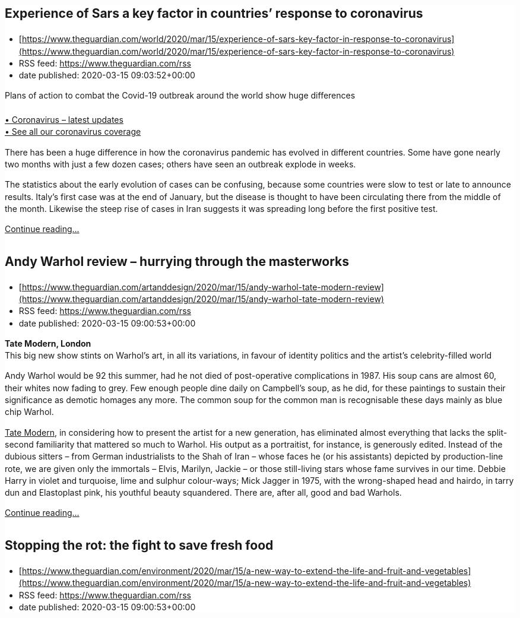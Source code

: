 ## Experience of Sars a key factor in countries’ response to coronavirus
 - [https://www.theguardian.com/world/2020/mar/15/experience-of-sars-key-factor-in-response-to-coronavirus](https://www.theguardian.com/world/2020/mar/15/experience-of-sars-key-factor-in-response-to-coronavirus)
 - RSS feed: https://www.theguardian.com/rss
 - date published: 2020-03-15 09:03:52+00:00

<p>Plans of action to combat the Covid-19 outbreak around the world show huge differences<br /><br /><a href="https://www.theguardian.com/world/live/2020/mar/14/coronavirus-live-updates-uk-us-australia-italy-europe-school-shutdown-sport-events-cancelled-latest-update-news">• Coronavirus – latest updates</a><br /><a href="https://www.theguardian.com/world/coronavirus-outbreak">• See all our coronavirus coverage</a></p><p>There has been a huge difference in how the coronavirus pandemic has evolved in different countries. Some have gone nearly two months with just a few dozen cases; others have seen an outbreak explode in weeks.</p><p>The statistics about the early evolution of cases can be confusing, because some countries were slow to test or late to announce results. Italy’s first case was at the end of January, but the disease is thought to have been circulating there from the middle of the month. Likewise the steep rise of cases in Iran suggests it was spreading long before the first positive test.</p> <a href="https://www.theguardian.com/world/2020/mar/15/experience-of-sars-key-factor-in-response-to-coronavirus">Continue reading...</a>

## Andy Warhol review – hurrying through the masterworks
 - [https://www.theguardian.com/artanddesign/2020/mar/15/andy-warhol-tate-modern-review](https://www.theguardian.com/artanddesign/2020/mar/15/andy-warhol-tate-modern-review)
 - RSS feed: https://www.theguardian.com/rss
 - date published: 2020-03-15 09:00:53+00:00

<p><strong>Tate Modern, London</strong><br />This big new show stints on Warhol’s art, in all its variations, in favour of identity politics and the artist’s celebrity-filled world</p><p>Andy Warhol would be 92 this summer, had he not died of post-operative complications in 1987. His soup cans are almost 60, their whites now fading to grey. Few enough people dine daily on Campbell’s soup, as he did, for these paintings to sustain their significance as demotic homages any more. The common soup for the common man is recognisable these days mainly as blue chip Warhol.</p><p><a href="https://www.tate.org.uk/whats-on/tate-modern/exhibition/andy-warhol" title="">Tate Modern</a>, in considering how to present the artist for a new generation, has eliminated almost everything that lacks the split-second familiarity that mattered so much to Warhol. His output as a portraitist, for instance, is generously edited. Instead of the dubious sitters – from German industrialists to the Shah of Iran – whose faces he (or his assistants) depicted by production-line rote, we are given only the immortals – Elvis, Marilyn, Jackie – or those still-living stars whose fame survives in our time. Debbie Harry in violet and turquoise, lime and sulphur colour-ways; Mick Jagger in 1975, with the wrong-shaped head and hairdo, in tarry dun and Elastoplast pink, his youthful beauty squandered. There are, after all, good and bad Warhols.</p> <a href="https://www.theguardian.com/artanddesign/2020/mar/15/andy-warhol-tate-modern-review">Continue reading...</a>

## Stopping the rot: the fight to save fresh food
 - [https://www.theguardian.com/environment/2020/mar/15/a-new-way-to-extend-the-life-and-fruit-and-vegetables](https://www.theguardian.com/environment/2020/mar/15/a-new-way-to-extend-the-life-and-fruit-and-vegetables)
 - RSS feed: https://www.theguardian.com/rss
 - date published: 2020-03-15 09:00:53+00:00
